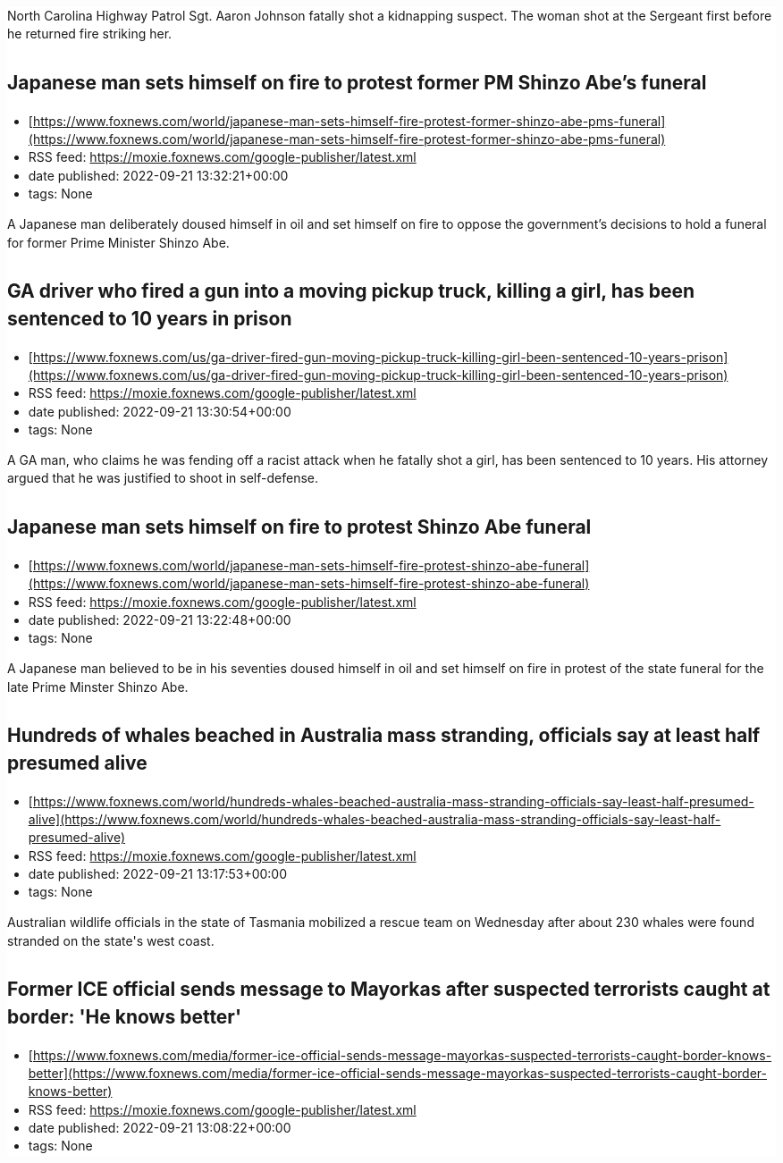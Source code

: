North Carolina Highway Patrol Sgt. Aaron Johnson fatally shot a kidnapping suspect. The woman shot at the Sergeant first before he returned fire striking her.

## Japanese man sets himself on fire to protest former PM Shinzo Abe’s funeral
 - [https://www.foxnews.com/world/japanese-man-sets-himself-fire-protest-former-shinzo-abe-pms-funeral](https://www.foxnews.com/world/japanese-man-sets-himself-fire-protest-former-shinzo-abe-pms-funeral)
 - RSS feed: https://moxie.foxnews.com/google-publisher/latest.xml
 - date published: 2022-09-21 13:32:21+00:00
 - tags: None

A Japanese man deliberately doused himself in oil and set himself on fire to oppose the government’s decisions to hold a funeral for former Prime Minister Shinzo Abe.

## GA driver who fired a gun into a moving pickup truck, killing a girl, has been sentenced to 10 years in prison
 - [https://www.foxnews.com/us/ga-driver-fired-gun-moving-pickup-truck-killing-girl-been-sentenced-10-years-prison](https://www.foxnews.com/us/ga-driver-fired-gun-moving-pickup-truck-killing-girl-been-sentenced-10-years-prison)
 - RSS feed: https://moxie.foxnews.com/google-publisher/latest.xml
 - date published: 2022-09-21 13:30:54+00:00
 - tags: None

A GA man, who claims he was fending off a racist attack when he fatally shot a girl, has been sentenced to 10 years. His attorney argued that he was justified to shoot in self-defense.

## Japanese man sets himself on fire to protest Shinzo Abe funeral
 - [https://www.foxnews.com/world/japanese-man-sets-himself-fire-protest-shinzo-abe-funeral](https://www.foxnews.com/world/japanese-man-sets-himself-fire-protest-shinzo-abe-funeral)
 - RSS feed: https://moxie.foxnews.com/google-publisher/latest.xml
 - date published: 2022-09-21 13:22:48+00:00
 - tags: None

A Japanese man believed to be in his seventies doused himself in oil and set himself on fire in protest of the state funeral for the late Prime Minster Shinzo Abe.

## Hundreds of whales beached in Australia mass stranding, officials say at least half presumed alive
 - [https://www.foxnews.com/world/hundreds-whales-beached-australia-mass-stranding-officials-say-least-half-presumed-alive](https://www.foxnews.com/world/hundreds-whales-beached-australia-mass-stranding-officials-say-least-half-presumed-alive)
 - RSS feed: https://moxie.foxnews.com/google-publisher/latest.xml
 - date published: 2022-09-21 13:17:53+00:00
 - tags: None

Australian wildlife officials in the state of Tasmania mobilized a rescue team on Wednesday after about 230 whales were found stranded on the state's west coast.

## Former ICE official sends message to Mayorkas after suspected terrorists caught at border: 'He knows better'
 - [https://www.foxnews.com/media/former-ice-official-sends-message-mayorkas-suspected-terrorists-caught-border-knows-better](https://www.foxnews.com/media/former-ice-official-sends-message-mayorkas-suspected-terrorists-caught-border-knows-better)
 - RSS feed: https://moxie.foxnews.com/google-publisher/latest.xml
 - date published: 2022-09-21 13:08:22+00:00
 - tags: None

